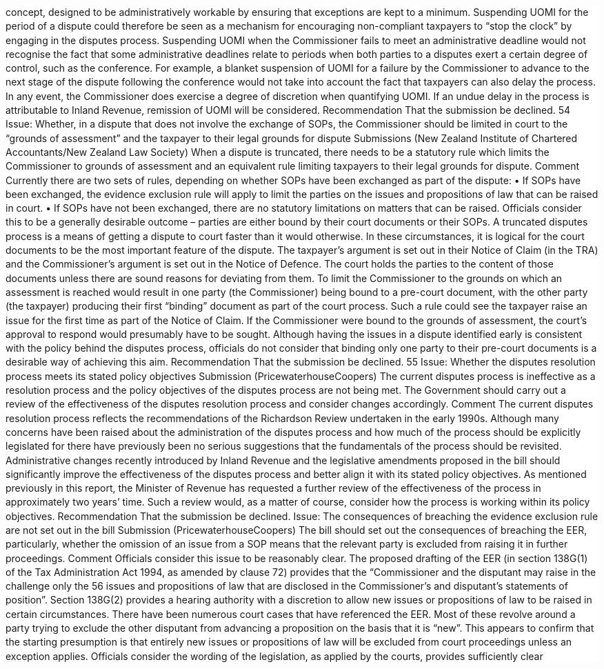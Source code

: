 concept, designed to be administratively workable by ensuring that exceptions are kept to a minimum. Suspending UOMI for the period of a dispute could therefore be seen as a mechanism for encouraging non-compliant taxpayers to “stop the clock” by engaging in the disputes process. Suspending UOMI when the Commissioner fails to meet an administrative deadline would not recognise the fact that some administrative deadlines relate to periods when both parties to a disputes exert a certain degree of control, such as the conference. For example, a blanket suspension of UOMI for a failure by the Commissioner to advance to the next stage of the dispute following the conference would not take into account the fact that taxpayers can also delay the process. In any event, the Commissioner does exercise a degree of discretion when quantifying UOMI. If an undue delay in the process is attributable to Inland Revenue, remission of UOMI will be considered. Recommendation That the submission be declined. 54 Issue: Whether, in a dispute that does not involve the exchange of SOPs, the Commissioner should be limited in court to the “grounds of assessment” and the taxpayer to their legal grounds for dispute Submissions (New Zealand Institute of Chartered Accountants/New Zealand Law Society) When a dispute is truncated, there needs to be a statutory rule which limits the Commissioner to grounds of assessment and an equivalent rule limiting taxpayers to their legal grounds for dispute. Comment Currently there are two sets of rules, depending on whether SOPs have been exchanged as part of the dispute: • If SOPs have been exchanged, the evidence exclusion rule will apply to limit the parties on the issues and propositions of law that can be raised in court. • If SOPs have not been exchanged, there are no statutory limitations on matters that can be raised. Officials consider this to be a generally desirable outcome – parties are either bound by their court documents or their SOPs. A truncated disputes process is a means of getting a dispute to court faster than it would otherwise. In these circumstances, it is logical for the court documents to be the most important feature of the dispute. The taxpayer’s argument is set out in their Notice of Claim (in the TRA) and the Commissioner’s argument is set out in the Notice of Defence. The court holds the parties to the content of those documents unless there are sound reasons for deviating from them. To limit the Commissioner to the grounds on which an assessment is reached would result in one party (the Commissioner) being bound to a pre-court document, with the other party (the taxpayer) producing their first “binding” document as part of the court process. Such a rule could see the taxpayer raise an issue for the first time as part of the Notice of Claim. If the Commissioner were bound to the grounds of assessment, the court’s approval to respond would presumably have to be sought. Although having the issues in a dispute identified early is consistent with the policy behind the disputes process, officials do not consider that binding only one party to their pre-court documents is a desirable way of achieving this aim. Recommendation That the submission be declined. 55 Issue: Whether the disputes resolution process meets its stated policy objectives Submission (PricewaterhouseCoopers) The current disputes process is ineffective as a resolution process and the policy objectives of the disputes process are not being met. The Government should carry out a review of the effectiveness of the disputes resolution process and consider changes accordingly. Comment The current disputes resolution process reflects the recommendations of the Richardson Review undertaken in the early 1990s. Although many concerns have been raised about the administration of the disputes process and how much of the process should be explicitly legislated for there have previously been no serious suggestions that the fundamentals of the process should be revisited. Administrative changes recently introduced by Inland Revenue and the legislative amendments proposed in the bill should significantly improve the effectiveness of the disputes process and better align it with its stated policy objectives. As mentioned previously in this report, the Minister of Revenue has requested a further review of the effectiveness of the process in approximately two years’ time. Such a review would, as a matter of course, consider how the process is working within its policy objectives. Recommendation That the submission be declined. Issue: The consequences of breaching the evidence exclusion rule are not set out in the bill Submission (PricewaterhouseCoopers) The bill should set out the consequences of breaching the EER, particularly, whether the omission of an issue from a SOP means that the relevant party is excluded from raising it in further proceedings. Comment Officials consider this issue to be reasonably clear. The proposed drafting of the EER (in section 138G(1) of the Tax Administration Act 1994, as amended by clause 72) provides that the “Commissioner and the disputant may raise in the challenge only the 56 issues and propositions of law that are disclosed in the Commissioner’s and disputant’s statements of position”. Section 138G(2) provides a hearing authority with a discretion to allow new issues or propositions of law to be raised in certain circumstances. There have been numerous court cases that have referenced the EER. Most of these revolve around a party trying to exclude the other disputant from advancing a proposition on the basis that it is “new”. This appears to confirm that the starting presumption is that entirely new issues or propositions of law will be excluded from court proceedings unless an exception applies. Officials consider the wording of the legislation, as applied by the courts, provides sufficiently clear
